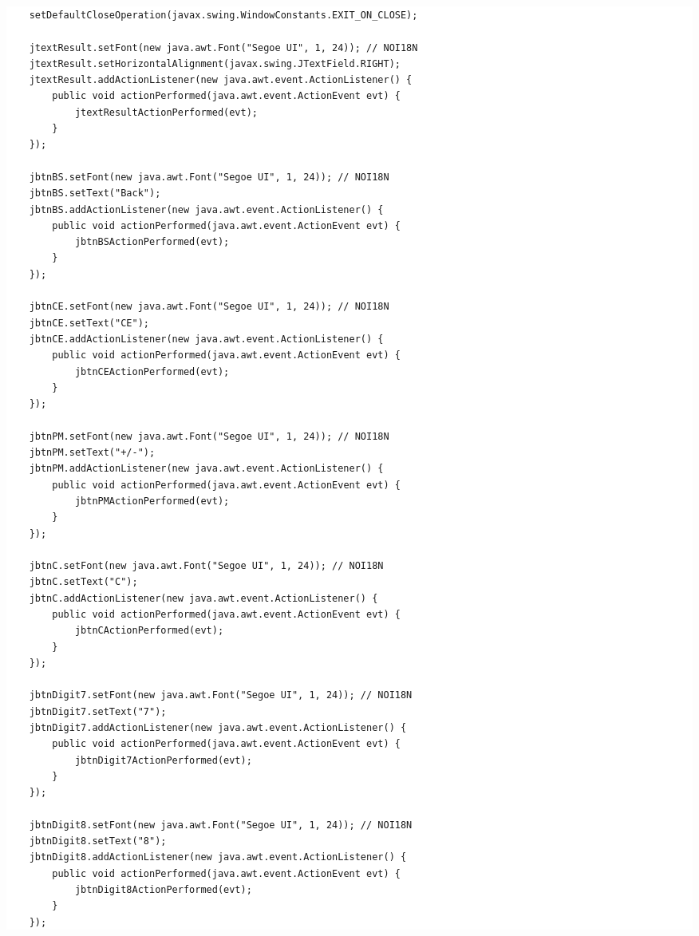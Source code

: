         setDefaultCloseOperation(javax.swing.WindowConstants.EXIT_ON_CLOSE);

        jtextResult.setFont(new java.awt.Font("Segoe UI", 1, 24)); // NOI18N
        jtextResult.setHorizontalAlignment(javax.swing.JTextField.RIGHT);
        jtextResult.addActionListener(new java.awt.event.ActionListener() {
            public void actionPerformed(java.awt.event.ActionEvent evt) {
                jtextResultActionPerformed(evt);
            }
        });

        jbtnBS.setFont(new java.awt.Font("Segoe UI", 1, 24)); // NOI18N
        jbtnBS.setText("Back");
        jbtnBS.addActionListener(new java.awt.event.ActionListener() {
            public void actionPerformed(java.awt.event.ActionEvent evt) {
                jbtnBSActionPerformed(evt);
            }
        });

        jbtnCE.setFont(new java.awt.Font("Segoe UI", 1, 24)); // NOI18N
        jbtnCE.setText("CE");
        jbtnCE.addActionListener(new java.awt.event.ActionListener() {
            public void actionPerformed(java.awt.event.ActionEvent evt) {
                jbtnCEActionPerformed(evt);
            }
        });

        jbtnPM.setFont(new java.awt.Font("Segoe UI", 1, 24)); // NOI18N
        jbtnPM.setText("+/-");
        jbtnPM.addActionListener(new java.awt.event.ActionListener() {
            public void actionPerformed(java.awt.event.ActionEvent evt) {
                jbtnPMActionPerformed(evt);
            }
        });

        jbtnC.setFont(new java.awt.Font("Segoe UI", 1, 24)); // NOI18N
        jbtnC.setText("C");
        jbtnC.addActionListener(new java.awt.event.ActionListener() {
            public void actionPerformed(java.awt.event.ActionEvent evt) {
                jbtnCActionPerformed(evt);
            }
        });

        jbtnDigit7.setFont(new java.awt.Font("Segoe UI", 1, 24)); // NOI18N
        jbtnDigit7.setText("7");
        jbtnDigit7.addActionListener(new java.awt.event.ActionListener() {
            public void actionPerformed(java.awt.event.ActionEvent evt) {
                jbtnDigit7ActionPerformed(evt);
            }
        });

        jbtnDigit8.setFont(new java.awt.Font("Segoe UI", 1, 24)); // NOI18N
        jbtnDigit8.setText("8");
        jbtnDigit8.addActionListener(new java.awt.event.ActionListener() {
            public void actionPerformed(java.awt.event.ActionEvent evt) {
                jbtnDigit8ActionPerformed(evt);
            }
        });
